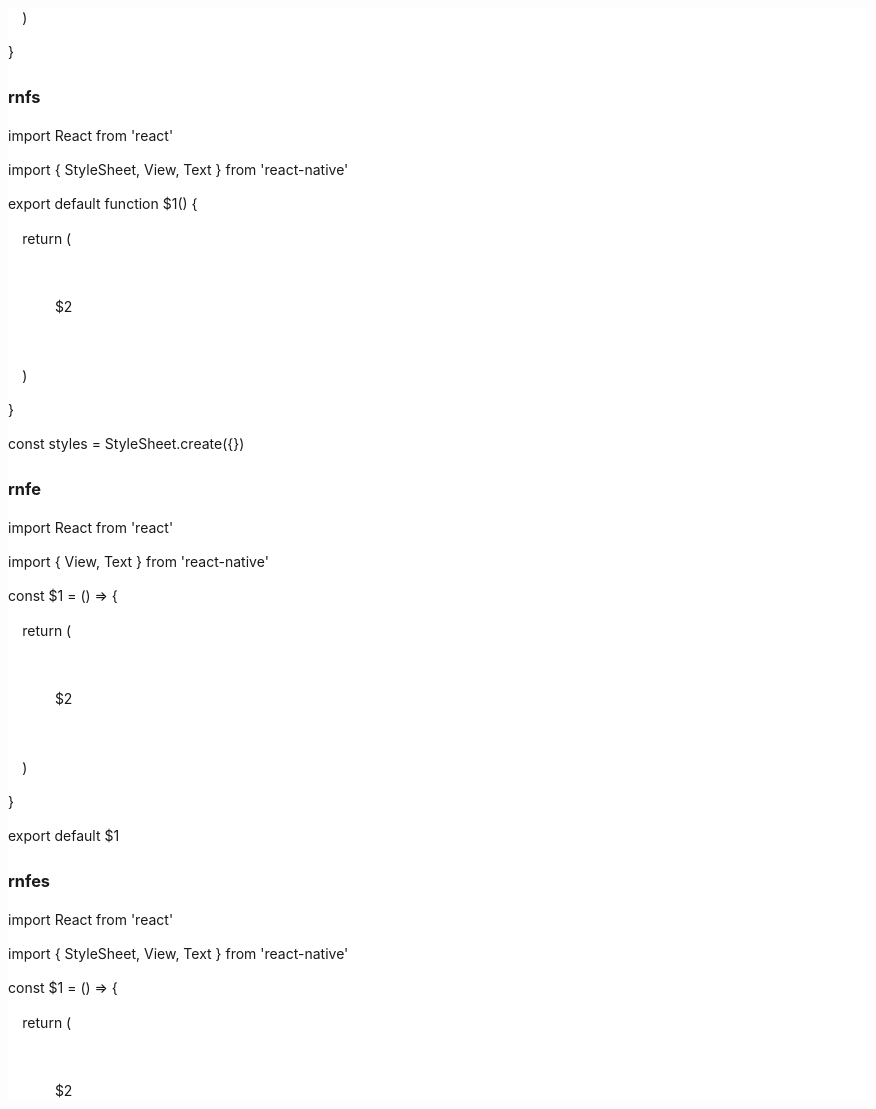 `  `)

}
###
### **rnfs**
import React from 'react'

import { StyleSheet, View, Text } from 'react-native'

export default function $1() {

`  `return (

`    `<View>

`      `<Text> $2 </Text>

`    `</View>

`  `)

}

const styles = StyleSheet.create({})
###
### **rnfe**
import React from 'react'

import { View, Text } from 'react-native'

const $1 = () => {

`  `return (

`    `<View>

`      `<Text> $2 </Text>

`    `</View>

`  `)

}

export default $1
###
###
### **rnfes**
import React from 'react'

import { StyleSheet, View, Text } from 'react-native'

const $1 = () => {

`  `return (

`    `<View>

`      `<Text> $2 </Text>
